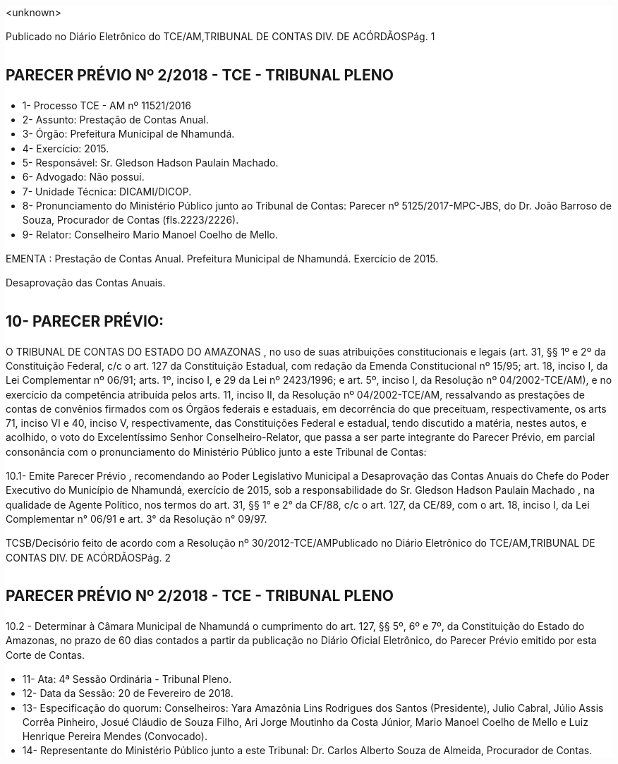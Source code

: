 &lt;unknown&gt;

Publicado  no  Diário Eletrônico do TCE/AM,TRIBUNAL DE CONTAS DIV. DE  ACÓRDÃOSPág. 1

## PARECER PRÉVIO Nº 2/2018 - TCE - TRIBUNAL PLENO

- 1- Processo TCE - AM nº 11521/2016
- 2- Assunto: Prestação de Contas Anual.
- 3- Órgão: Prefeitura Municipal de Nhamundá.
- 4- Exercício: 2015.
- 5- Responsável: Sr. Gledson Hadson Paulain Machado.
- 6- Advogado: Não possui.
- 7- Unidade Técnica: DICAMI/DICOP.
- 8- Pronunciamento  do Ministério  Público  junto  ao Tribunal  de Contas: Parecer  nº 5125/2017-MPC-JBS, do Dr. João Barroso de Souza, Procurador de Contas (fls.2223/2226).
- 9- Relator: Conselheiro Mario Manoel Coelho de Mello.

EMENTA : Prestação  de  Contas  Anual.  Prefeitura Municipal de Nhamundá. Exercício de 2015.

Desaprovação das Contas Anuais.

## 10-  PARECER PRÉVIO:

O TRIBUNAL DE CONTAS DO ESTADO DO AMAZONAS ,  no  uso  de  suas atribuições constitucionais e legais (art. 31, §§ 1º e  2º da Constituição Federal, c/c o art. 127 da Constituição Estadual, com redação da Emenda Constitucional nº 15/95; art. 18, inciso I, da Lei Complementar nº 06/91; arts. 1º, inciso I, e 29 da Lei nº 2423/1996; e art. 5º, inciso I, da Resolução nº 04/2002-TCE/AM), e no exercício da competência atribuída pelos arts. 11, inciso II,  da Resolução nº 04/2002-TCE/AM, ressalvando as prestações de contas de convênios firmados com os Órgãos federais e estaduais, em decorrência do que preceituam, respectivamente, os arts 71, inciso VI  e 40, inciso V, respectivamente, das Constituições Federal e estadual, tendo discutido a matéria, nestes autos, e acolhido, o voto do Excelentíssimo Senhor Conselheiro-Relator, que passa a ser parte integrante do Parecer Prévio, em parcial consonância com o pronunciamento do  Ministério Público junto a este Tribunal de Contas:

10.1- Emite Parecer Prévio , recomendando ao Poder Legislativo Municipal a Desaprovação  das Contas  Anuais do  Chefe  do  Poder  Executivo  do Município de Nhamundá, exercício de 2015, sob a responsabilidade do Sr. Gledson  Hadson  Paulain  Machado , na  qualidade  de Agente Político, nos termos do art. 31, §§ 1° e 2° da CF/88, c/c o art. 127, da CE/89, com o art. 18, inciso I, da Lei Complementar n° 06/91 e art. 3° da Resolução n° 09/97.

TCSB/Decisório feito de acordo com a Resolução nº 30/2012-TCE/AMPublicado  no  Diário Eletrônico do TCE/AM,TRIBUNAL DE CONTAS DIV. DE  ACÓRDÃOSPág. 2

## PARECER PRÉVIO Nº 2/2018 - TCE - TRIBUNAL PLENO

10.2 - Determinar à Câmara Municipal de Nhamundá  o cumprimento do art. 127, §§ 5º, 6º e 7º, da Constituição do Estado do Amazonas, no prazo de 60 dias contados a partir da publicação no Diário Oficial Eletrônico, do Parecer Prévio emitido por esta Corte de Contas.

- 11-  Ata: 4ª Sessão Ordinária - Tribunal Pleno.
- 12-  Data da Sessão: 20 de Fevereiro de 2018.
- 13-  Especificação  do  quorum: Conselheiros: Yara  Amazônia  Lins  Rodrigues  dos Santos  (Presidente),  Julio  Cabral,  Júlio  Assis  Corrêa  Pinheiro,  Josué  Cláudio  de Souza Filho, Ari Jorge  Moutinho da Costa Júnior,  Mario  Manoel Coelho de  Mello e Luiz Henrique Pereira Mendes (Convocado).
- 14-  Representante  do  Ministério  Público  junto  a  este Tribunal: Dr.  Carlos  Alberto Souza de Almeida, Procurador de Contas.
